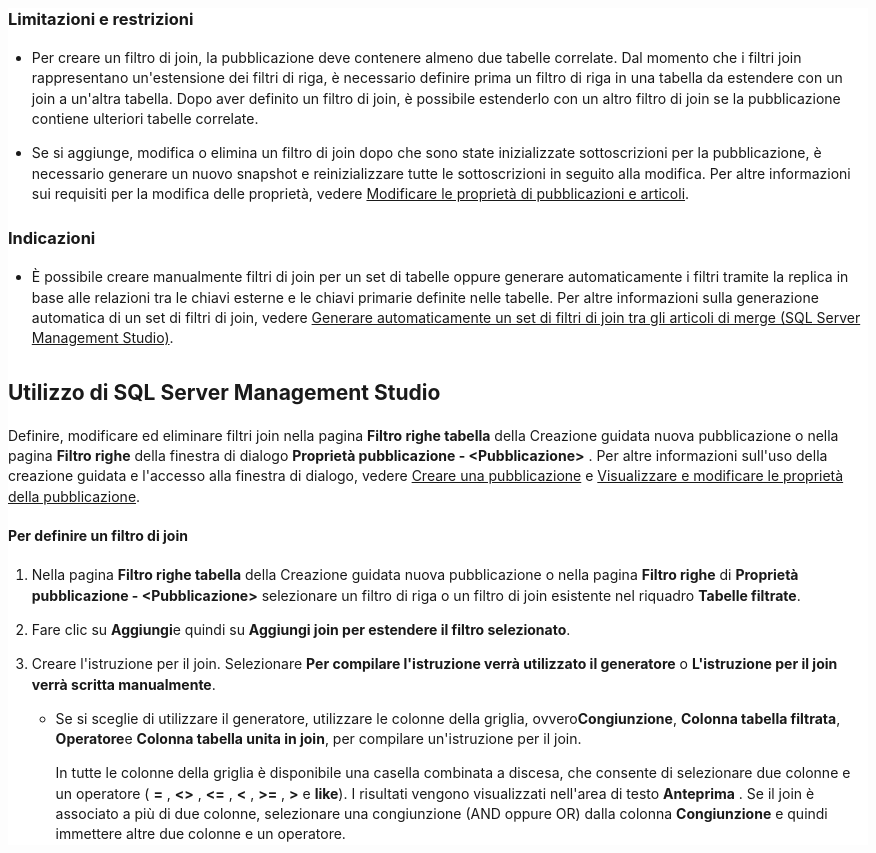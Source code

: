 ###  <a name="Restrictions"></a> Limitazioni e restrizioni  
  
-   Per creare un filtro di join, la pubblicazione deve contenere almeno due tabelle correlate. Dal momento che i filtri join rappresentano un'estensione dei filtri di riga, è necessario definire prima un filtro di riga in una tabella da estendere con un join a un'altra tabella. Dopo aver definito un filtro di join, è possibile estenderlo con un altro filtro di join se la pubblicazione contiene ulteriori tabelle correlate.  
  
-   Se si aggiunge, modifica o elimina un filtro di join dopo che sono state inizializzate sottoscrizioni per la pubblicazione, è necessario generare un nuovo snapshot e reinizializzare tutte le sottoscrizioni in seguito alla modifica. Per altre informazioni sui requisiti per la modifica delle proprietà, vedere [Modificare le proprietà di pubblicazioni e articoli](../../../relational-databases/replication/publish/change-publication-and-article-properties.md).  
  
###  <a name="Recommendations"></a> Indicazioni  
  
-   È possibile creare manualmente filtri di join per un set di tabelle oppure generare automaticamente i filtri tramite la replica in base alle relazioni tra le chiavi esterne e le chiavi primarie definite nelle tabelle. Per altre informazioni sulla generazione automatica di un set di filtri di join, vedere [Generare automaticamente un set di filtri di join tra gli articoli di merge &#40;SQL Server Management Studio&#41;](../../../relational-databases/replication/publish/automatically-generate-join-filters-between-merge-articles.md).  
  
##  <a name="SSMSProcedure"></a> Utilizzo di SQL Server Management Studio  
 Definire, modificare ed eliminare filtri join nella pagina **Filtro righe tabella** della Creazione guidata nuova pubblicazione o nella pagina **Filtro righe** della finestra di dialogo **Proprietà pubblicazione - \<Pubblicazione>** . Per altre informazioni sull'uso della creazione guidata e l'accesso alla finestra di dialogo, vedere [Creare una pubblicazione](../../../relational-databases/replication/publish/create-a-publication.md) e [Visualizzare e modificare le proprietà della pubblicazione](../../../relational-databases/replication/publish/view-and-modify-publication-properties.md).  
  
#### <a name="to-define-a-join-filter"></a>Per definire un filtro di join  
  
1.  Nella pagina **Filtro righe tabella** della Creazione guidata nuova pubblicazione o nella pagina **Filtro righe** di **Proprietà pubblicazione - \<Pubblicazione>** selezionare un filtro di riga o un filtro di join esistente nel riquadro **Tabelle filtrate**.  
  
2.  Fare clic su **Aggiungi**e quindi su **Aggiungi join per estendere il filtro selezionato**.  
  
3.  Creare l'istruzione per il join. Selezionare **Per compilare l'istruzione verrà utilizzato il generatore** o **L'istruzione per il join verrà scritta manualmente**.  
  
    -   Se si sceglie di utilizzare il generatore, utilizzare le colonne della griglia, ovvero**Congiunzione**, **Colonna tabella filtrata**, **Operatore**e **Colonna tabella unita in join**, per compilare un'istruzione per il join.  
  
         In tutte le colonne della griglia è disponibile una casella combinata a discesa, che consente di selezionare due colonne e un operatore ( **=** , **<>** , **<=** , **\<** , **>=** , **>** e **like**). I risultati vengono visualizzati nell'area di testo **Anteprima** . Se il join è associato a più di due colonne, selezionare una congiunzione (AND oppure OR) dalla colonna **Congiunzione** e quindi immettere altre due colonne e un operatore.  
  